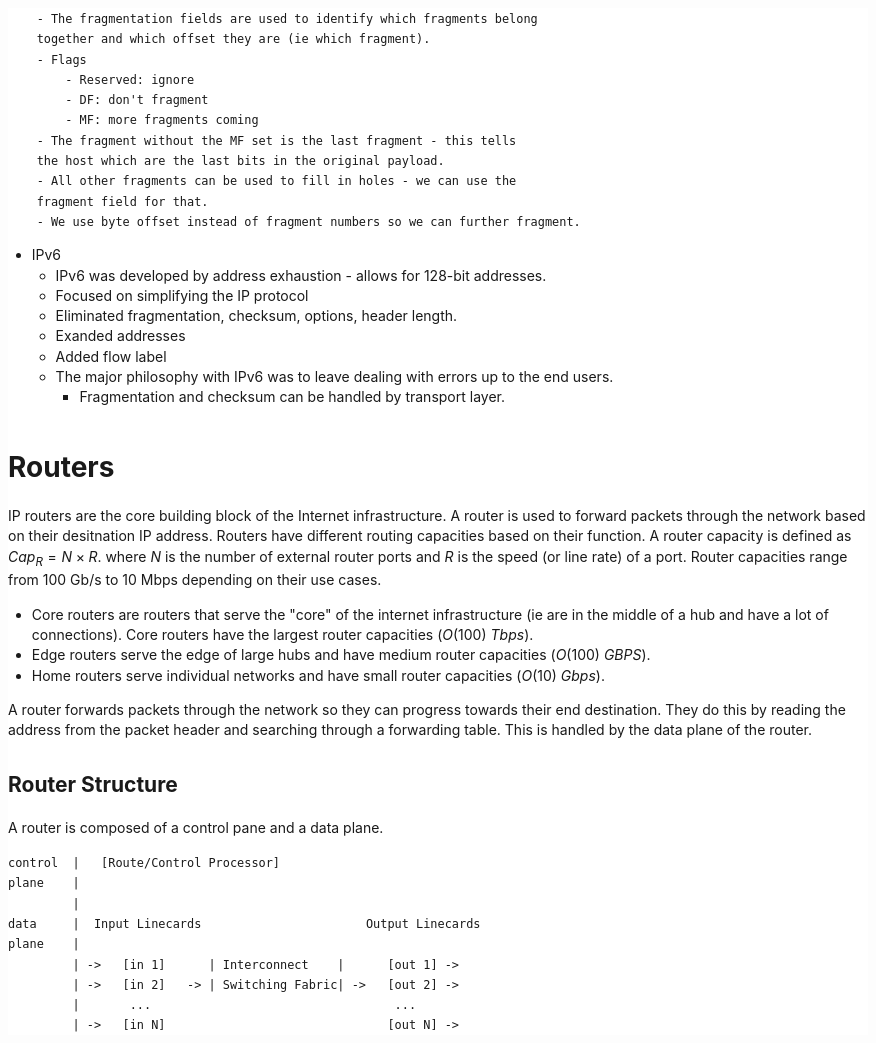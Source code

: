 		- The fragmentation fields are used to identify which fragments belong 
		together and which offset they are (ie which fragment). 
		- Flags
			- Reserved: ignore
			- DF: don't fragment 
			- MF: more fragments coming
		- The fragment without the MF set is the last fragment - this tells 
		the host which are the last bits in the original payload. 
		- All other fragments can be used to fill in holes - we can use the 
		fragment field for that. 
		- We use byte offset instead of fragment numbers so we can further fragment. 
- IPv6
	- IPv6 was developed by address exhaustion - allows for 128-bit addresses. 
	- Focused on simplifying the IP protocol 
	- Eliminated fragmentation, checksum, options, header length. 
	- Exanded addresses 
	- Added flow label 
	- The major philosophy with IPv6 was to leave dealing with errors up to the end users.
		- Fragmentation and checksum can be handled by transport layer. 

# Routers
IP routers are the core building block of the Internet infrastructure. A router is used to forward packets through the network based on their desitnation IP address. Routers have different routing capacities based on their function. A router capacity is defined as $Cap_R = N \times R$. where $N$ is the number of external router ports and $R$ is the speed (or line rate) of a port. Router capacities range from 100 Gb/s to 10 Mbps depending on their use cases. 
- Core routers are routers that serve the "core" of the internet infrastructure (ie are in the middle of a hub and have a lot of connections). Core routers have the largest router capacities ($O(100)\ Tbps$). 
- Edge routers serve the edge of large hubs and have medium router capacities ($O(100)\ GBPS$). 
- Home routers serve individual networks and have small router capacities ($O(10)\ Gbps$). 

A router forwards packets through the network so they can progress towards their end destination. They do this by reading the address from the packet header and searching through a forwarding table. This is handled by the data plane of the router. 

## Router Structure
A router is composed of a control pane and a data plane. 

```
control  |   [Route/Control Processor]
plane    |
         |
data     |  Input Linecards                       Output Linecards
plane    |
         | ->   [in 1]      | Interconnect    |      [out 1] ->
         | ->   [in 2]   -> | Switching Fabric| ->   [out 2] ->
         |       ...                                  ...
         | ->   [in N]                               [out N] ->
```
